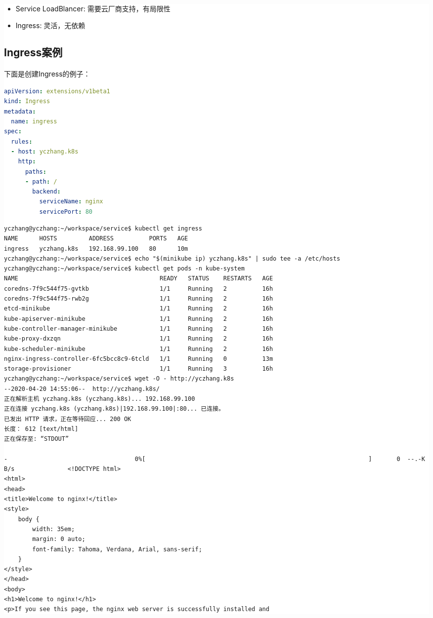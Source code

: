 - Service LoadBlancer: 需要云厂商支持，有局限性

- Ingress: 灵活，无依赖



## Ingress案例

下面是创建Ingress的例子：

```yaml
apiVersion: extensions/v1beta1
kind: Ingress
metadata:
  name: ingress
spec:
  rules:
  - host: yczhang.k8s
    http:
      paths:
      - path: /
        backend:
          serviceName: nginx
          servicePort: 80
```

```shell
yczhang@yczhang:~/workspace/service$ kubectl get ingress
NAME      HOSTS         ADDRESS          PORTS   AGE
ingress   yczhang.k8s   192.168.99.100   80      10m
yczhang@yczhang:~/workspace/service$ echo "$(minikube ip) yczhang.k8s" | sudo tee -a /etc/hosts
yczhang@yczhang:~/workspace/service$ kubectl get pods -n kube-system
NAME                                        READY   STATUS    RESTARTS   AGE
coredns-7f9c544f75-gvtkb                    1/1     Running   2          16h
coredns-7f9c544f75-rwb2g                    1/1     Running   2          16h
etcd-minikube                               1/1     Running   2          16h
kube-apiserver-minikube                     1/1     Running   2          16h
kube-controller-manager-minikube            1/1     Running   2          16h
kube-proxy-dxzqn                            1/1     Running   2          16h
kube-scheduler-minikube                     1/1     Running   2          16h
nginx-ingress-controller-6fc5bcc8c9-6tcld   1/1     Running   0          13m
storage-provisioner                         1/1     Running   3          16h
yczhang@yczhang:~/workspace/service$ wget -O - http://yczhang.k8s
--2020-04-20 14:55:06--  http://yczhang.k8s/
正在解析主机 yczhang.k8s (yczhang.k8s)... 192.168.99.100
正在连接 yczhang.k8s (yczhang.k8s)|192.168.99.100|:80... 已连接。
已发出 HTTP 请求，正在等待回应... 200 OK
长度： 612 [text/html]
正在保存至: “STDOUT”

-                                    0%[                                                               ]       0  --.-KB/s               <!DOCTYPE html>
<html>
<head>
<title>Welcome to nginx!</title>
<style>
    body {
        width: 35em;
        margin: 0 auto;
        font-family: Tahoma, Verdana, Arial, sans-serif;
    }
</style>
</head>
<body>
<h1>Welcome to nginx!</h1>
<p>If you see this page, the nginx web server is successfully installed and
```